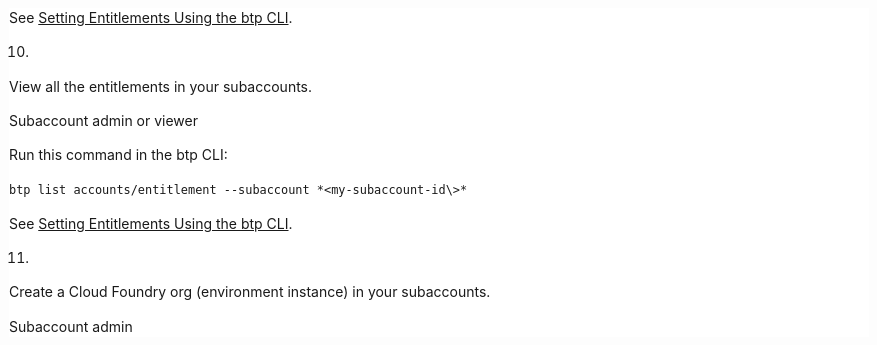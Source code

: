 See [Setting Entitlements Using the btp CLI](../50-administration-and-ops/Setting_Entitlements_Using_the_btp_CLI_5af849c.md).



</td>
</tr>
<tr>
<td valign="top">

10.



</td>
<td valign="top">

View all the entitlements in your subaccounts.



</td>
<td valign="top">

Subaccount admin or viewer



</td>
<td valign="top">

Run this command in the btp CLI:

`btp list accounts/entitlement --subaccount *<my-subaccount-id\>*`



</td>
<td valign="top">

See [Setting Entitlements Using the btp CLI](../50-administration-and-ops/Setting_Entitlements_Using_the_btp_CLI_5af849c.md).



</td>
</tr>
<tr>
<td valign="top">

11.



</td>
<td valign="top">

Create a Cloud Foundry org \(environment instance\) in your subaccounts.



</td>
<td valign="top">

Subaccount admin
